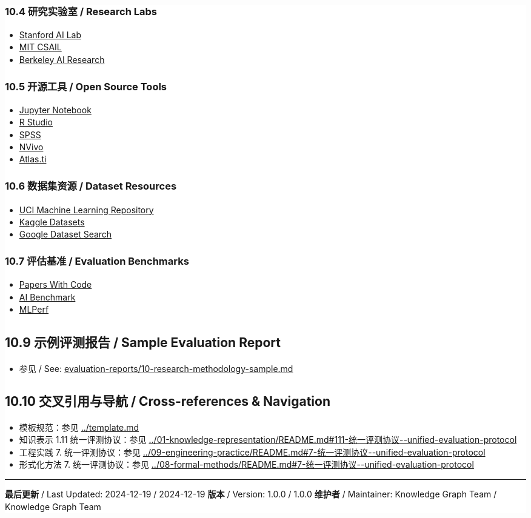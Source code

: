 ### 10.4 研究实验室 / Research Labs

- [Stanford AI Lab](https://ai.stanford.edu/)
- [MIT CSAIL](https://www.csail.mit.edu/)
- [Berkeley AI Research](https://bair.berkeley.edu/)

### 10.5 开源工具 / Open Source Tools

- [Jupyter Notebook](https://jupyter.org/)
- [R Studio](https://www.rstudio.com/)
- [SPSS](https://www.ibm.com/analytics/spss-statistics-software)
- [NVivo](https://www.qsrinternational.com/nvivo-qualitative-data-analysis-software/home)
- [Atlas.ti](https://atlasti.com/)

### 10.6 数据集资源 / Dataset Resources

- [UCI Machine Learning Repository](https://archive.ics.uci.edu/ml/index.php)
- [Kaggle Datasets](https://www.kaggle.com/datasets)
- [Google Dataset Search](https://datasetsearch.research.google.com/)

### 10.7 评估基准 / Evaluation Benchmarks

- [Papers With Code](https://paperswithcode.com/)
- [AI Benchmark](https://ai-benchmark.com/)
- [MLPerf](https://mlperf.org/)

## 10.9 示例评测报告 / Sample Evaluation Report

- 参见 / See: [evaluation-reports/10-research-methodology-sample.md](../evaluation-reports/10-research-methodology-sample.md)

## 10.10 交叉引用与导航 / Cross-references & Navigation

- 模板规范：参见
  [../template.md](../template.md)
- 知识表示 1.11 统一评测协议：参见
  [../01-knowledge-representation/README.md#111-统一评测协议--unified-evaluation-protocol](../01-knowledge-representation/README.md#111-统一评测协议--unified-evaluation-protocol)
- 工程实践 7. 统一评测协议：参见
  [../09-engineering-practice/README.md#7-统一评测协议--unified-evaluation-protocol](../09-engineering-practice/README.md#7-统一评测协议--unified-evaluation-protocol)
- 形式化方法 7. 统一评测协议：参见
  [../08-formal-methods/README.md#7-统一评测协议--unified-evaluation-protocol](../08-formal-methods/README.md#7-统一评测协议--unified-evaluation-protocol)

---

**最后更新** / Last Updated: 2024-12-19 / 2024-12-19
**版本** / Version: 1.0.0 / 1.0.0
**维护者** / Maintainer: Knowledge Graph Team / Knowledge Graph Team
